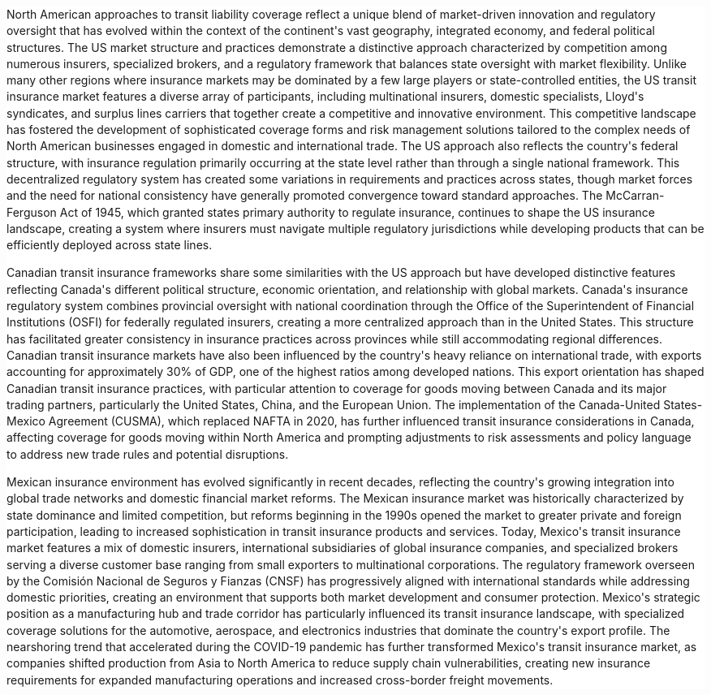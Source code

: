 North American approaches to transit liability coverage reflect a unique blend of market-driven innovation and regulatory oversight that has evolved within the context of the continent's vast geography, integrated economy, and federal political structures. The US market structure and practices demonstrate a distinctive approach characterized by competition among numerous insurers, specialized brokers, and a regulatory framework that balances state oversight with market flexibility. Unlike many other regions where insurance markets may be dominated by a few large players or state-controlled entities, the US transit insurance market features a diverse array of participants, including multinational insurers, domestic specialists, Lloyd's syndicates, and surplus lines carriers that together create a competitive and innovative environment. This competitive landscape has fostered the development of sophisticated coverage forms and risk management solutions tailored to the complex needs of North American businesses engaged in domestic and international trade. The US approach also reflects the country's federal structure, with insurance regulation primarily occurring at the state level rather than through a single national framework. This decentralized regulatory system has created some variations in requirements and practices across states, though market forces and the need for national consistency have generally promoted convergence toward standard approaches. The McCarran-Ferguson Act of 1945, which granted states primary authority to regulate insurance, continues to shape the US insurance landscape, creating a system where insurers must navigate multiple regulatory jurisdictions while developing products that can be efficiently deployed across state lines.

Canadian transit insurance frameworks share some similarities with the US approach but have developed distinctive features reflecting Canada's different political structure, economic orientation, and relationship with global markets. Canada's insurance regulatory system combines provincial oversight with national coordination through the Office of the Superintendent of Financial Institutions (OSFI) for federally regulated insurers, creating a more centralized approach than in the United States. This structure has facilitated greater consistency in insurance practices across provinces while still accommodating regional differences. Canadian transit insurance markets have also been influenced by the country's heavy reliance on international trade, with exports accounting for approximately 30% of GDP, one of the highest ratios among developed nations. This export orientation has shaped Canadian transit insurance practices, with particular attention to coverage for goods moving between Canada and its major trading partners, particularly the United States, China, and the European Union. The implementation of the Canada-United States-Mexico Agreement (CUSMA), which replaced NAFTA in 2020, has further influenced transit insurance considerations in Canada, affecting coverage for goods moving within North America and prompting adjustments to risk assessments and policy language to address new trade rules and potential disruptions.

Mexican insurance environment has evolved significantly in recent decades, reflecting the country's growing integration into global trade networks and domestic financial market reforms. The Mexican insurance market was historically characterized by state dominance and limited competition, but reforms beginning in the 1990s opened the market to greater private and foreign participation, leading to increased sophistication in transit insurance products and services. Today, Mexico's transit insurance market features a mix of domestic insurers, international subsidiaries of global insurance companies, and specialized brokers serving a diverse customer base ranging from small exporters to multinational corporations. The regulatory framework overseen by the Comisión Nacional de Seguros y Fianzas (CNSF) has progressively aligned with international standards while addressing domestic priorities, creating an environment that supports both market development and consumer protection. Mexico's strategic position as a manufacturing hub and trade corridor has particularly influenced its transit insurance landscape, with specialized coverage solutions for the automotive, aerospace, and electronics industries that dominate the country's export profile. The nearshoring trend that accelerated during the COVID-19 pandemic has further transformed Mexico's transit insurance market, as companies shifted production from Asia to North America to reduce supply chain vulnerabilities, creating new insurance requirements for expanded manufacturing operations and increased cross-border freight movements.
